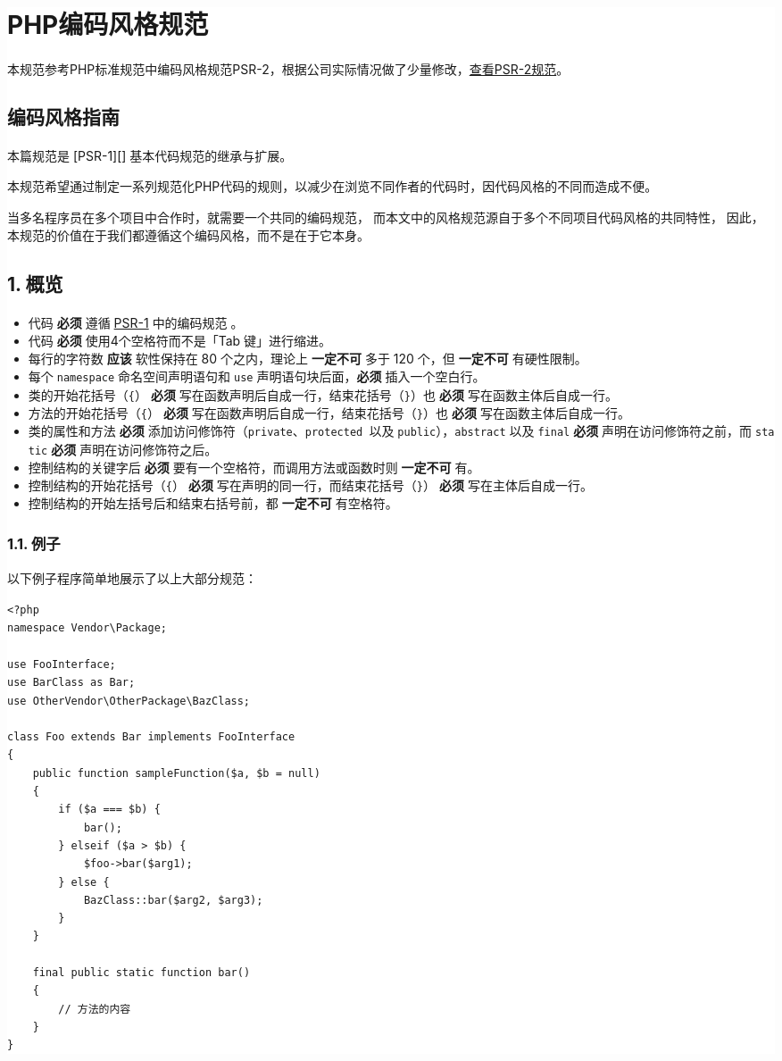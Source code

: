 # PHP编码风格规范

本规范参考PHP标准规范中编码风格规范PSR-2，根据公司实际情况做了少量修改，[查看PSR-2规范](https://learnku.com/docs/psr/psr-2-coding-style-guide/1606)。

## 编码风格指南
本篇规范是 [PSR-1][] 基本代码规范的继承与扩展。

本规范希望通过制定一系列规范化PHP代码的规则，以减少在浏览不同作者的代码时，因代码风格的不同而造成不便。

当多名程序员在多个项目中合作时，就需要一个共同的编码规范， 而本文中的风格规范源自于多个不同项目代码风格的共同特性， 因此，本规范的价值在于我们都遵循这个编码风格，而不是在于它本身。

## 1. 概览

* 代码 **必须** 遵循 [PSR-1](https://learnku.com/docs/psr/basic-coding-standard/1605) 中的编码规范 。
* 代码 **必须** 使用4个空格符而不是「Tab 键」进行缩进。
* 每行的字符数 **应该** 软性保持在 80 个之内，理论上 **一定不可** 多于 120 个，但 **一定不可** 有硬性限制。
* 每个 `namespace` 命名空间声明语句和 `use` 声明语句块后面，**必须** 插入一个空白行。
* 类的开始花括号（`{`） **必须** 写在函数声明后自成一行，结束花括号（`}`）也 **必须** 写在函数主体后自成一行。
* 方法的开始花括号（`{`） **必须** 写在函数声明后自成一行，结束花括号（`}`）也 **必须** 写在函数主体后自成一行。
* 类的属性和方法 **必须** 添加访问修饰符（`private`、`protected `以及 `public`），`abstract` 以及 `final` **必须** 声明在访问修饰符之前，而 `static` **必须** 声明在访问修饰符之后。
* 控制结构的关键字后 **必须** 要有一个空格符，而调用方法或函数时则 **一定不可** 有。
* 控制结构的开始花括号（`{`） **必须** 写在声明的同一行，而结束花括号（`}`） **必须** 写在主体后自成一行。
* 控制结构的开始左括号后和结束右括号前，都 **一定不可** 有空格符。

### 1.1. 例子
以下例子程序简单地展示了以上大部分规范：

	<?php 
	namespace Vendor\Package;
	
	use FooInterface;
	use BarClass as Bar;
	use OtherVendor\OtherPackage\BazClass;
	
	class Foo extends Bar implements FooInterface
	{
		public function sampleFunction($a, $b = null) 
		{ 
			if ($a === $b) {
				bar();
			} elseif ($a > $b) { 
				$foo->bar($arg1);
			} else {
				BazClass::bar($arg2, $arg3);
			}
		} 
		
		final public static function bar() 
		{
			// 方法的内容 
		}
	}
